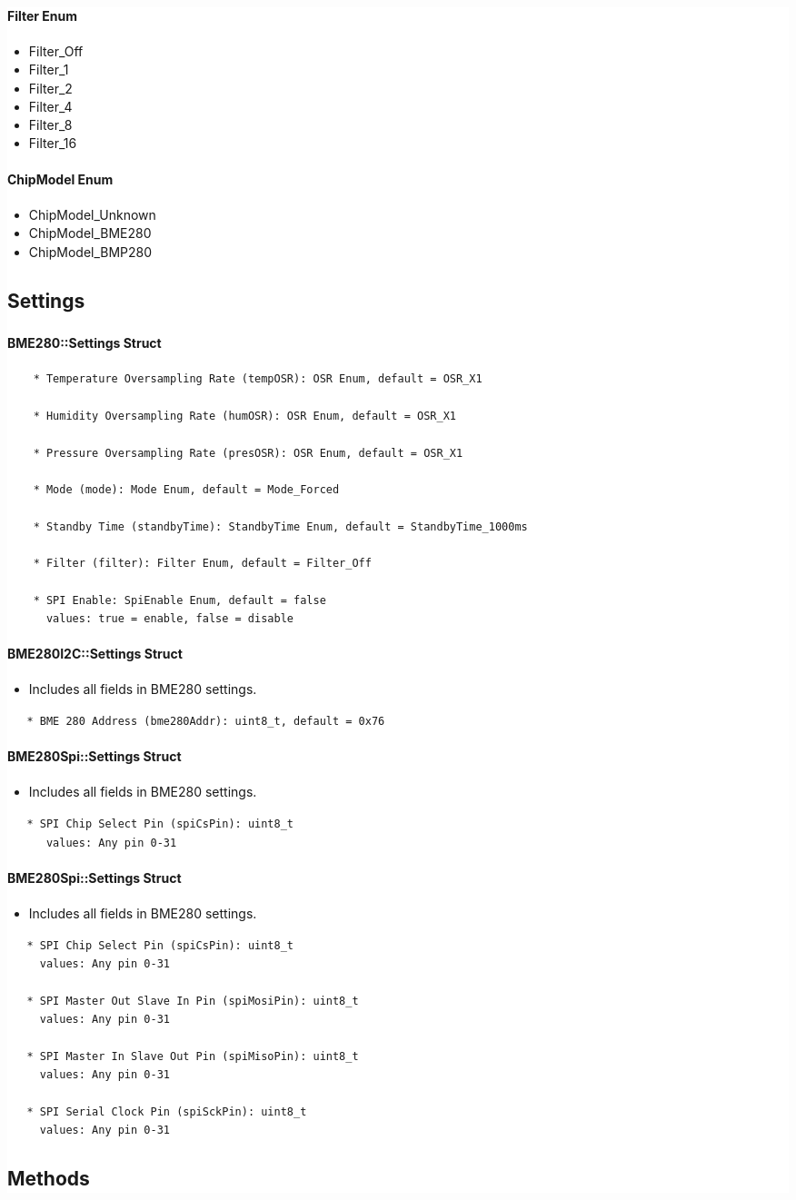 #### Filter Enum
   * Filter_Off
   * Filter_1
   * Filter_2
   * Filter_4
   * Filter_8
   * Filter_16

#### ChipModel Enum
   * ChipModel_Unknown
   * ChipModel_BME280
   * ChipModel_BMP280

## Settings

#### BME280::Settings Struct
```
    * Temperature Oversampling Rate (tempOSR): OSR Enum, default = OSR_X1

    * Humidity Oversampling Rate (humOSR): OSR Enum, default = OSR_X1

    * Pressure Oversampling Rate (presOSR): OSR Enum, default = OSR_X1

    * Mode (mode): Mode Enum, default = Mode_Forced

    * Standby Time (standbyTime): StandbyTime Enum, default = StandbyTime_1000ms

    * Filter (filter): Filter Enum, default = Filter_Off

    * SPI Enable: SpiEnable Enum, default = false
      values: true = enable, false = disable
```

#### BME280I2C::Settings Struct

   * Includes all fields in BME280 settings.
```
   * BME 280 Address (bme280Addr): uint8_t, default = 0x76
```
#### BME280Spi::Settings Struct

   * Includes all fields in BME280 settings.
```
   * SPI Chip Select Pin (spiCsPin): uint8_t
      values: Any pin 0-31
```

#### BME280Spi::Settings Struct
   * Includes all fields in BME280 settings.
```
   * SPI Chip Select Pin (spiCsPin): uint8_t
     values: Any pin 0-31

   * SPI Master Out Slave In Pin (spiMosiPin): uint8_t
     values: Any pin 0-31

   * SPI Master In Slave Out Pin (spiMisoPin): uint8_t
     values: Any pin 0-31

   * SPI Serial Clock Pin (spiSckPin): uint8_t
     values: Any pin 0-31
```
## Methods

